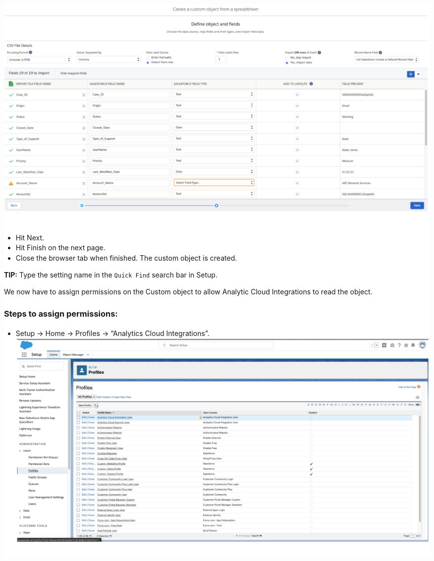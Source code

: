 ![](assets/s3.png)
<br/><br/> 

- Hit Next. 
- Hit Finish on the next page. 
- Close the browser tab when finished. The custom object is created.

**TIP:** Type the setting name in the `Quick Find` search bar in Setup.


We now have to assign permissions on the Custom object to allow Analytic Cloud Integrations to read the object.

### Steps to assign permissions:
- Setup → Home → Profiles → “Analytics Cloud Integrations”. 
![](assets/s4.png)
<br/><br/> 
